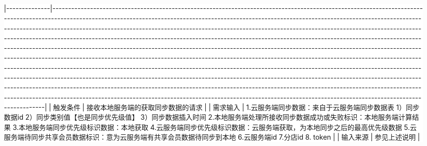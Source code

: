 |--------------|--------------------------------------------------------------------------------------------------------------------------------------------------------------------------------------------------------------------------------------------------------------------------------------------------------------------------------------------------------------------------------------------------------------------------------------------------------------------------------------------------------------------------------------------------------------------------------------------------------------------------------------------------------------------------------------------------------------------------------------------------------------------------------------------------------------------------------------------------------------------------------------------------------------------------------------------------------------------------------------------------------------------------------------------------------------------------------------------------------------------------------------------------------------------------------------------------------------------------------------------------------------------------------------------------------------------------------------------------------------------------------|
| 触发条件     | 接收本地服务端的获取同步数据的请求                                                                                                                                                                                                                                                                                                                                                                                                                                                                                                                                                                                                                                                                                                                                                                                                                                                                                                                                                                                                                                                                                                                                                                                                                                                                                                                                             |
| 需求输入     | 1.云服务端同步数据：来自于云服务端同步数据表 1）同步数据id 2）同步类别值【也是同步优先级值】 3）同步数据插入时间 2.本地服务端处理所接收同步数据成功或失败标识：本地服务端计算结果 3.本地服务端同步优先级标识数据：本地获取 4.云服务端同步优先级标识数据：云服务端获取，为本地同步之后的最高优先级数据 5.云服务端待同步共享会员数据标识：意为云服务端有共享会员数据待同步到本地 6.云服务端id 7.分店id 8. token                                                                                                                                                                                                                                                                                                                                                                                                                                                                                                                                                                                                                                                                                                                                                                                                                                                                                                                                                                  |
| 输入来源     | 参见上述说明                                                                                                                                                                                                                                                                                                                                                                                                                                                                                                                                                                                                                                                                                                                                                                                                                                                                                                                                                                                                                                                                                                                                                                                                                                                                                                                                                                   |